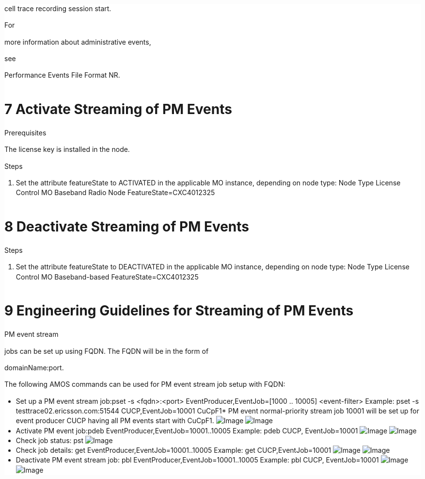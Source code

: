 cell trace recording session start.

For

more information about administrative events,

see

Performance Events File Format NR.

# 7 Activate Streaming of PM Events

Prerequisites

The license key is installed in the node.

Steps

1. Set the attribute featureState to ACTIVATED in the applicable MO instance, depending on node type: Node Type License Control MO Baseband Radio Node FeatureState=CXC4012325

# 8 Deactivate Streaming of PM Events

Steps

1. Set the attribute featureState to DEACTIVATED in the applicable MO instance, depending on node type: Node Type License Control MO Baseband-based FeatureState=CXC4012325

# 9 Engineering Guidelines for Streaming of PM Events

PM event stream

jobs can be set up using FQDN. The FQDN will be in the form of

domainName:port.

The following AMOS commands can be used for PM event stream job setup with FQDN:

- Set up a PM event stream job:pset -s &lt;fqdn&gt;:&lt;port&gt; EventProducer,EventJob=[1000 .. 10005] &lt;event-filter&gt; Example: pset -s testtrace02.ericsson.com:51544 CUCP,EventJob=10001 CuCpF1* PM event normal-priority stream job 10001 will be set up for event producer CUCP having all PM events start with CuCpF1.
![Image](../images/27_22104-LZA7016017_1Uen.AG33B/additional_3_CP.png)
![Image](../images/27_22104-LZA7016017_1Uen.AG33B/additional_3_CP.png)
- Activate PM event job:pdeb EventProducer,EventJob=10001..10005 Example: pdeb CUCP, EventJob=10001
![Image](../images/27_22104-LZA7016017_1Uen.AG33B/additional_3_CP.png)
![Image](../images/27_22104-LZA7016017_1Uen.AG33B/additional_3_CP.png)
- Check job status: pst
![Image](../images/27_22104-LZA7016017_1Uen.AG33B/additional_3_CP.png)
- Check job details: get EventProducer,EventJob=10001..10005 Example: get CUCP,EventJob=10001
![Image](../images/27_22104-LZA7016017_1Uen.AG33B/additional_3_CP.png)
![Image](../images/27_22104-LZA7016017_1Uen.AG33B/additional_3_CP.png)
- Deactivate PM event stream job: pbl EventProducer,EventJob=10001..10005 Example: pbl CUCP, EventJob=10001
![Image](../images/27_22104-LZA7016017_1Uen.AG33B/additional_3_CP.png)
![Image](../images/27_22104-LZA7016017_1Uen.AG33B/additional_3_CP.png)
